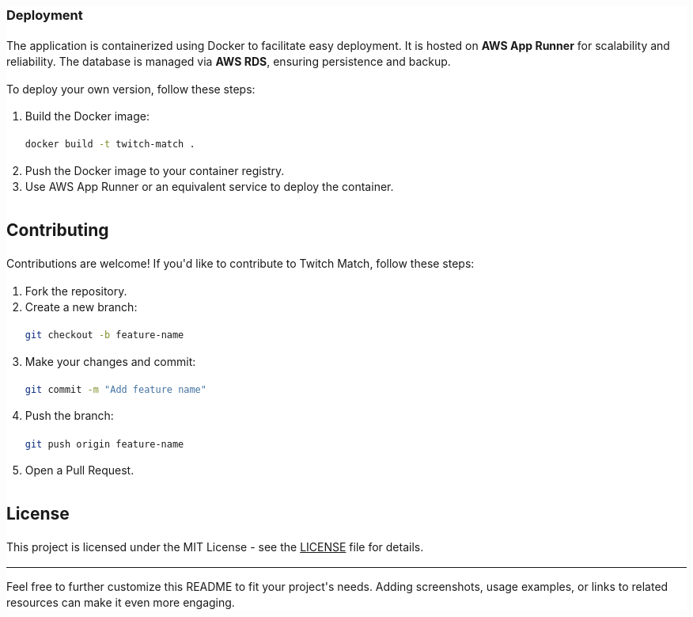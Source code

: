 ### Deployment

The application is containerized using Docker to facilitate easy deployment. It is hosted on **AWS App Runner** for scalability and reliability. The database is managed via **AWS RDS**, ensuring persistence and backup.

To deploy your own version, follow these steps:

1. Build the Docker image:
   ```bash
   docker build -t twitch-match .
   ```
2. Push the Docker image to your container registry.
3. Use AWS App Runner or an equivalent service to deploy the container.

## Contributing

Contributions are welcome! If you'd like to contribute to Twitch Match, follow these steps:

1. Fork the repository.
2. Create a new branch:
   ```bash
   git checkout -b feature-name
   ```
3. Make your changes and commit:
   ```bash
   git commit -m "Add feature name"
   ```
4. Push the branch:
   ```bash
   git push origin feature-name
   ```
5. Open a Pull Request.

## License

This project is licensed under the MIT License - see the [LICENSE](LICENSE) file for details.

---

Feel free to further customize this README to fit your project's needs. Adding screenshots, usage examples, or links to related resources can make it even more engaging.
